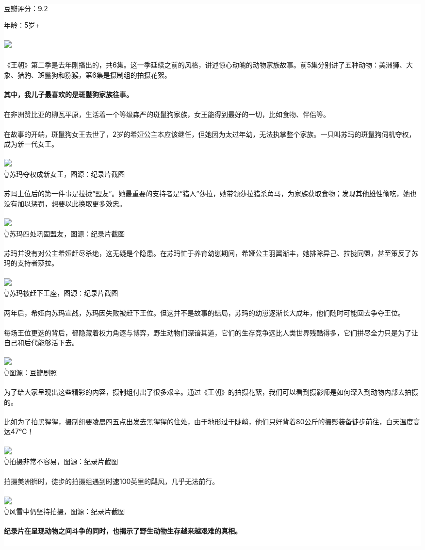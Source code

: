 豆瓣评分：9.2</span></section><section><span>年龄：5岁+</span></section><section><span><br></span></section><section><span><img data-backh="137" data-backw="92" data-cropselx1="0" data-cropselx2="92" data-cropsely1="0" data-cropsely2="135" data-ratio="1.489814814814815" data-src="https://mmbiz.qpic.cn/mmbiz_jpg/swjqjmWVbWP5KRPMJCUErVbgn7wowoicmrEKibEJt8K7WbaWd9qljicSiaR29uyxdfXY0HqOVFa7yibJ4ic65KiaEPwHA/640?wx_fmt=jpeg" data-type="png" data-w="1080" src="https://mmbiz.qpic.cn/mmbiz_jpg/swjqjmWVbWP5KRPMJCUErVbgn7wowoicmrEKibEJt8K7WbaWd9qljicSiaR29uyxdfXY0HqOVFa7yibJ4ic65KiaEPwHA/640?wx_fmt=jpeg"></span></section><section><span><br></span></section><section><span>《王朝》第二季是去年刚播出的，共6集。这一季延续之前的风格，讲述惊心动魄的动物家族故事。前5集分别讲了五种动物：美洲狮、大象、猎豹、斑鬣狗和猕猴，第6集是摄制组的拍摄花絮。</span></section><section><br></section><section><span><strong><span>其中，我儿子最喜欢的是斑鬣狗家族往事。</span></strong></span></section><section><span><br></span></section><section><span>在非洲赞比亚的柳瓦平原，生活着一个等级森严的斑鬣狗家族，女王能得到最好的一切，比如食物、伴侣等。</span></section><section><span><br></span></section><section><span>在故事的开端，斑鬣狗女王去世了，2岁的希娅公主本应该继任，但她因为太过年幼，无法执掌整个家族。一只叫苏玛的斑鬣狗伺机夺权，成为新一代女王。</span></section><section><span><br></span></section><section><span><img data-backh="83" data-backw="148" data-cropselx1="0" data-cropselx2="148" data-cropsely1="0" data-cropsely2="83" data-ratio="0.5620525059665871" data-src="https://mmbiz.qpic.cn/mmbiz_png/swjqjmWVbWP5KRPMJCUErVbgn7wowoicmtAtJ5pHLlsRR66HgQ8wx3xe8R2iaXpLUaiavKkVo4ic9fs2ofcDX6vQag/640?wx_fmt=png" data-type="png" data-w="838" src="https://mmbiz.qpic.cn/mmbiz_png/swjqjmWVbWP5KRPMJCUErVbgn7wowoicmtAtJ5pHLlsRR66HgQ8wx3xe8R2iaXpLUaiavKkVo4ic9fs2ofcDX6vQag/640?wx_fmt=png"></span></section><section><span><span>👆</span><span>苏玛夺权成新女王，图源：纪录片截图</span></span></section><section><span><br></span></section><section><span>苏玛上位后的第一件事是拉拢“盟友”。她最重要的支持者是“猎人”莎拉，她带领莎拉猎杀角马，为家族获取食物；发现其他雄性偷吃，她也没有加以惩罚，想要以此换取更多效忠。</span></section><section><span><br></span></section><section><span><img data-backh="107" data-backw="188" data-cropselx1="0" data-cropselx2="188" data-cropsely1="0" data-cropsely2="107" data-ratio="0.5691176470588235" data-src="https://mmbiz.qpic.cn/mmbiz_png/swjqjmWVbWP5KRPMJCUErVbgn7wowoicmIDG5ax0JP0UaiaHE9h1n1Uzgz8lbcppOqDaKh8qZZ3hcnzFRJVfqZ4A/640?wx_fmt=png" data-type="png" data-w="680" src="https://mmbiz.qpic.cn/mmbiz_png/swjqjmWVbWP5KRPMJCUErVbgn7wowoicmIDG5ax0JP0UaiaHE9h1n1Uzgz8lbcppOqDaKh8qZZ3hcnzFRJVfqZ4A/640?wx_fmt=png"></span></section><section><span><span>👆</span><span>苏玛四处巩固盟友，图源：纪录片截图</span></span></section><section><span><br></span></section><section><span>苏玛并没有对公主希娅赶尽杀绝，这无疑是个隐患。在苏玛忙于养育幼崽期间，希娅公主羽翼渐丰，她排除异己、拉拢同盟，甚至策反了苏玛的支持者莎拉。</span></section><section><span><br></span></section><section><span><img data-backh="109" data-backw="191" data-cropselx1="0" data-cropselx2="191" data-cropsely1="0" data-cropsely2="109" data-ratio="0.5700365408038977" data-src="https://mmbiz.qpic.cn/mmbiz_png/swjqjmWVbWP5KRPMJCUErVbgn7wowoicmDPHcMGDBlbH0o47gJh9Y6bwxL4xOyib2zFcHY4RIakfDqiczBljIzIrA/640?wx_fmt=png" data-type="png" data-w="821" src="https://mmbiz.qpic.cn/mmbiz_png/swjqjmWVbWP5KRPMJCUErVbgn7wowoicmDPHcMGDBlbH0o47gJh9Y6bwxL4xOyib2zFcHY4RIakfDqiczBljIzIrA/640?wx_fmt=png"></span></section><section><span><span>👆</span><span>苏玛被赶下王座，图源：纪录片截图</span></span></section><section><span><br></span></section><section><span>两年后，希娅向苏玛宣战，苏玛因失败被赶下王位。但这并不是故事的结局，苏玛的幼崽逐渐长大成年，他们随时可能回去争夺王位。</span></section><section><span><br></span></section><section><span>每场王位更迭的背后，都隐藏着权力角逐与博弈，野生动物们深谙其道，它们的生存竞争远比人类世界残酷得多，它们拼尽全力只是为了让自己和后代能够活下去。</span></section><section><span><br></span></section><section><span><img data-backh="97" data-backw="173" data-cropselx1="0" data-cropselx2="172" data-cropsely1="0" data-cropsely2="97" data-ratio="0.562037037037037" data-src="https://mmbiz.qpic.cn/mmbiz_jpg/swjqjmWVbWP5KRPMJCUErVbgn7wowoicmzeo1RvwE0RKxJ99LMxExiaYLjru6GjXiadXfvPntKBMUuNOQDLIR3UNg/640?wx_fmt=jpeg" data-type="png" data-w="1080" src="https://mmbiz.qpic.cn/mmbiz_jpg/swjqjmWVbWP5KRPMJCUErVbgn7wowoicmzeo1RvwE0RKxJ99LMxExiaYLjru6GjXiadXfvPntKBMUuNOQDLIR3UNg/640?wx_fmt=jpeg"></span></section><section><span><span>👆</span><span>图源：豆瓣剧照</span></span></section><section><span><br></span></section><section><span>为了给大家呈现出这些精彩的内容，摄制组付出了很多艰辛。通过《王朝》的拍摄花絮，我们可以看到摄影师是如何深入到动物内部去拍摄的。</span></section><section><span><br></span></section><section><span>比如为了拍黑猩猩，摄制组要凌晨四五点出发去黑猩猩的住处，由于地形过于陡峭，他们只好背着80公斤的摄影装备徒步前往，白天温度高达47℃！</span></section><section><span><br></span></section><section><span><img data-backh="154" data-backw="272" data-cropselx1="0" data-cropselx2="272" data-cropsely1="0" data-cropsely2="153" data-ratio="0.5658914728682171" data-src="https://mmbiz.qpic.cn/mmbiz_png/swjqjmWVbWP5KRPMJCUErVbgn7wowoicmE4Ps47eYpkibeE0PnUeOLyoofQaA2gcvnibgcQDGqibBY5zDWEwdgvOOQ/640?wx_fmt=png" data-type="png" data-w="645" src="https://mmbiz.qpic.cn/mmbiz_png/swjqjmWVbWP5KRPMJCUErVbgn7wowoicmE4Ps47eYpkibeE0PnUeOLyoofQaA2gcvnibgcQDGqibBY5zDWEwdgvOOQ/640?wx_fmt=png"></span></section><section><span><span>👆</span><span>拍摄非常不容易，图源：纪录片截图</span></span></section><section><span><br></span></section><section><span>拍摄美洲狮时，徒步的拍摄组遇到时速100英里的飓风，几乎无法前行。</span></section><section><span><br></span></section><section><span><img data-backh="147" data-backw="276" data-cropselx1="0" data-cropselx2="276" data-cropsely1="0" data-cropsely2="147" data-ratio="0.5327455919395466" data-src="https://mmbiz.qpic.cn/mmbiz_png/swjqjmWVbWP5KRPMJCUErVbgn7wowoicmxT6l71upXzqibAyz4ib7J1X7TYGEfvUhiaJ5C5RCRMFD0shsFLbWd3HicA/640?wx_fmt=png" data-type="png" data-w="794" src="https://mmbiz.qpic.cn/mmbiz_png/swjqjmWVbWP5KRPMJCUErVbgn7wowoicmxT6l71upXzqibAyz4ib7J1X7TYGEfvUhiaJ5C5RCRMFD0shsFLbWd3HicA/640?wx_fmt=png"></span></section><section><span><span>👆</span><span>风雪中仍坚持拍摄，图源：纪录片截图</span></span></section><section><br></section><section><span><strong><span>纪录片在呈现动物之间斗争的同时，也揭示了野生动物生存越来越艰难的真相。</span></strong></span></section><section><span><br></span></section><section><span>